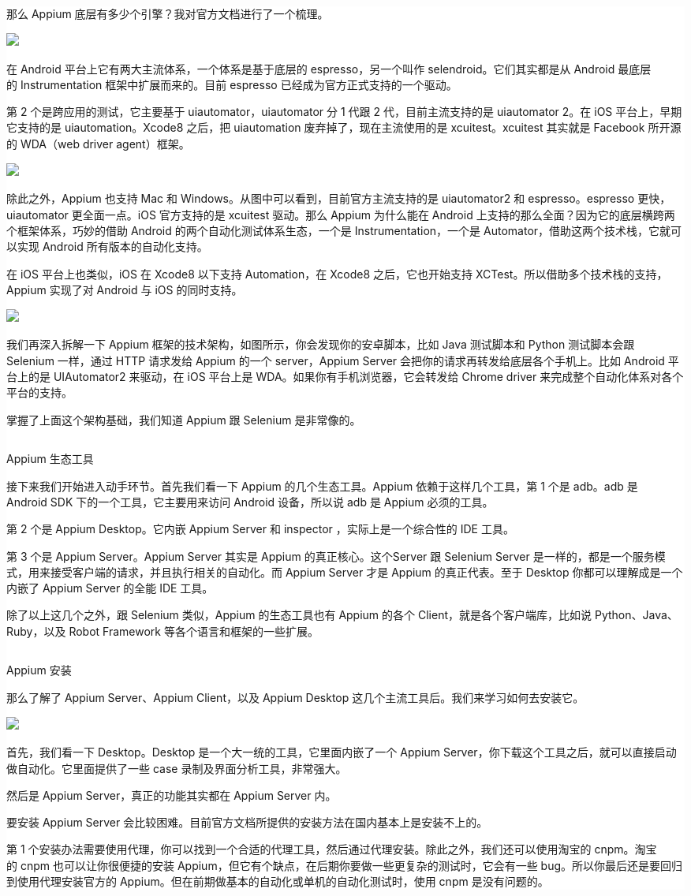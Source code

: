 那么 Appium 底层有多少个引擎？我对官方文档进行了一个梳理。

![](https://s0.lgstatic.com/i/image3/M01/73/7B/CgpOIF5qDceAb_oaAAI80IZEsiE465.png)

在 Android 平台上它有两大主流体系，一个体系是基于底层的 espresso，另一个叫作 selendroid。它们其实都是从 Android 最底层的 Instrumentation 框架中扩展而来的。目前 espresso 已经成为官方正式支持的一个驱动。

第 2 个是跨应用的测试，它主要基于 uiautomator，uiautomator 分 1 代跟 2 代，目前主流支持的是 uiautomator 2。在 iOS 平台上，早期它支持的是 uiautomation。Xcode8 之后，把 uiautomation 废弃掉了，现在主流使用的是 xcuitest。xcuitest 其实就是 Facebook 所开源的 WDA（web driver agent）框架。

![](https://s0.lgstatic.com/i/image3/M01/73/7C/Cgq2xl5qDceACqpeAAHDnWNN1yI695.png)

除此之外，Appium 也支持 Mac 和 Windows。从图中可以看到，目前官方主流支持的是 uiautomator2 和 espresso。espresso 更快，uiautomator 更全面一点。iOS 官方支持的是 xcuitest 驱动。那么 Appium 为什么能在 Android 上支持的那么全面？因为它的底层横跨两个框架体系，巧妙的借助 Android 的两个自动化测试体系生态，一个是 Instrumentation，一个是 Automator，借助这两个技术栈，它就可以实现 Android 所有版本的自动化支持。

在 iOS 平台上也类似，iOS 在 Xcode8 以下支持 Automation，在 Xcode8 之后，它也开始支持 XCTest。所以借助多个技术栈的支持，Appium 实现了对 Android 与 iOS 的同时支持。

![](https://s0.lgstatic.com/i/image3/M01/73/7B/CgpOIF5qDceAEolTAAFtkSjHZCc235.png)

我们再深入拆解一下 Appium 框架的技术架构，如图所示，你会发现你的安卓脚本，比如 Java 测试脚本和 Python 测试脚本会跟 Selenium 一样，通过 HTTP 请求发给 Appium 的一个 server，Appium Server 会把你的请求再转发给底层各个手机上。比如 Android 平台上的是 UIAutomator2 来驱动，在 iOS 平台上是 WDA。如果你有手机浏览器，它会转发给 Chrome driver 来完成整个自动化体系对各个平台的支持。

掌握了上面这个架构基础，我们知道 Appium 跟 Selenium 是非常像的。

## 

Appium 生态工具

接下来我们开始进入动手环节。首先我们看一下 Appium 的几个生态工具。Appium 依赖于这样几个工具，第 1 个是 adb。adb 是 Android SDK 下的一个工具，它主要用来访问 Android 设备，所以说 adb 是 Appium 必须的工具。

第 2 个是 Appium Desktop。它内嵌 Appium Server 和 inspector ，实际上是一个综合性的 IDE 工具。

第 3 个是 Appium Server。Appium Server 其实是 Appium 的真正核心。这个Server 跟 Selenium Server 是一样的，都是一个服务模式，用来接受客户端的请求，并且执行相关的自动化。而 Appium Server 才是 Appium 的真正代表。至于 Desktop 你都可以理解成是一个内嵌了 Appium Server 的全能 IDE 工具。

除了以上这几个之外，跟 Selenium 类似，Appium 的生态工具也有 Appium 的各个 Client，就是各个客户端库，比如说 Python、Java、Ruby，以及 Robot Framework 等各个语言和框架的一些扩展。

## 

Appium 安装

那么了解了 Appium Server、Appium Client，以及 Appium Desktop 这几个主流工具后。我们来学习如何去安装它。

![](https://s0.lgstatic.com/i/image3/M01/73/7C/Cgq2xl5qDciAYgtGAAPYPGG_N4A702.png)

首先，我们看一下 Desktop。Desktop 是一个大一统的工具，它里面内嵌了一个 Appium Server，你下载这个工具之后，就可以直接启动做自动化。它里面提供了一些 case 录制及界面分析工具，非常强大。

然后是 Appium Server，真正的功能其实都在 Appium Server 内。

要安装 Appium Server 会比较困难。目前官方文档所提供的安装方法在国内基本上是安装不上的。

第 1 个安装办法需要使用代理，你可以找到一个合适的代理工具，然后通过代理安装。除此之外，我们还可以使用淘宝的 cnpm。淘宝的 cnpm 也可以让你很便捷的安装 Appium，但它有个缺点，在后期你要做一些更复杂的测试时，它会有一些 bug。所以你最后还是要回归到使用代理安装官方的 Appium。但在前期做基本的自动化或单机的自动化测试时，使用 cnpm 是没有问题的。
